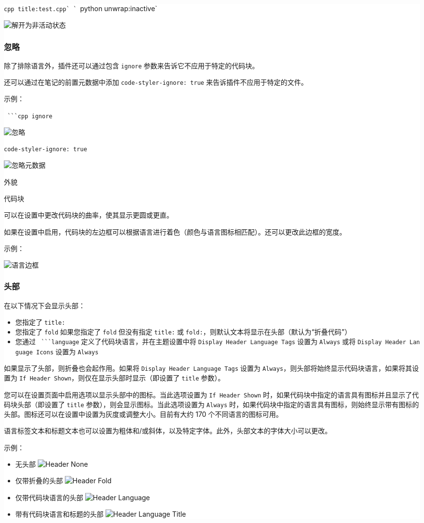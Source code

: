 ```cpp title:test.cpp`
` ```python unwrap:inactive`

![解开为非活动状态](images/UnwrapInactive.gif)

### 忽略

除了排除语言外，插件还可以通过包含 `ignore` 参数来告诉它不应用于特定的代码块。

还可以通过在笔记的前置元数据中添加 `code-styler-ignore: true` 来告诉插件不应用于特定的文件。

示例：

` ```cpp ignore`

![忽略](images/忽略.png)

`code-styler-ignore: true`

![忽略元数据](images/忽略元数据.png)

外貌

代码块

可以在设置中更改代码块的曲率，使其显示更圆或更直。

如果在设置中启用，代码块的左边框可以根据语言进行着色（颜色与语言图标相匹配）。还可以更改此边框的宽度。

示例：

![语言边框](images/LanguageBorder.png)

### 头部

在以下情况下会显示头部：

- 您指定了 `title:`
- 您指定了 `fold` 如果您指定了 `fold` 但没有指定 `title:` 或 `fold:`，则默认文本将显示在头部（默认为“折叠代码”）
- 您通过 ` ```language` 定义了代码块语言，并在主题设置中将 `Display Header Language Tags` 设置为 `Always` 或将 `Display Header Language Icons` 设置为 `Always`

如果显示了头部，则折叠也会起作用。如果将 `Display Header Language Tags` 设置为 `Always`，则头部将始终显示代码块语言，如果将其设置为 `If Header Shown`，则仅在显示头部时显示（即设置了 `title` 参数）。

您可以在设置页面中启用选项以显示头部中的图标。当此选项设置为 `If Header Shown` 时，如果代码块中指定的语言具有图标并且显示了代码块头部（即设置了 `title` 参数），则会显示图标。当此选项设置为 `Always` 时，如果代码块中指定的语言具有图标，则始终显示带有图标的头部。图标还可以在设置中设置为灰度或调整大小。目前有大约 170 个不同语言的图标可用。

语言标签文本和标题文本也可以设置为粗体和/或斜体，以及特定字体。此外，头部文本的字体大小可以更改。

示例：

- 无头部
![Header None](images/HeaderNone.png)

- 仅带折叠的头部
![Header Fold](images/HeaderFold.png)

- 仅带代码块语言的头部
![Header Language](images/HeaderLanguage.png)

- 带有代码块语言和标题的头部
![Header Language Title](images/HeaderLanguageTitle.png)

```